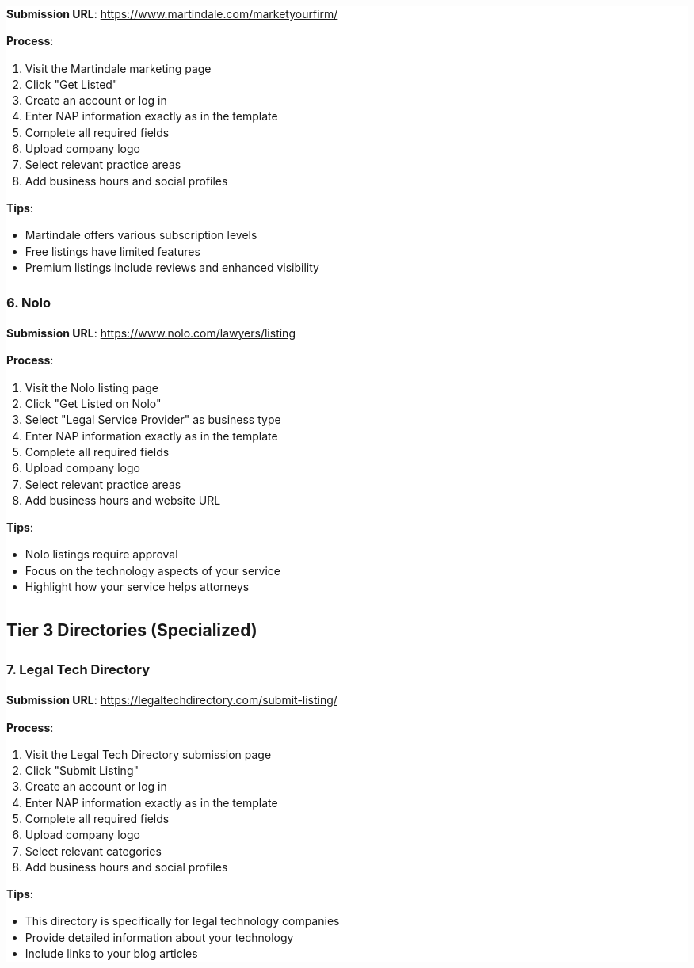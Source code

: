 **Submission URL**: https://www.martindale.com/marketyourfirm/

**Process**:
1. Visit the Martindale marketing page
2. Click "Get Listed"
3. Create an account or log in
4. Enter NAP information exactly as in the template
5. Complete all required fields
6. Upload company logo
7. Select relevant practice areas
8. Add business hours and social profiles

**Tips**:
- Martindale offers various subscription levels
- Free listings have limited features
- Premium listings include reviews and enhanced visibility

### 6. Nolo

**Submission URL**: https://www.nolo.com/lawyers/listing

**Process**:
1. Visit the Nolo listing page
2. Click "Get Listed on Nolo"
3. Select "Legal Service Provider" as business type
4. Enter NAP information exactly as in the template
5. Complete all required fields
6. Upload company logo
7. Select relevant practice areas
8. Add business hours and website URL

**Tips**:
- Nolo listings require approval
- Focus on the technology aspects of your service
- Highlight how your service helps attorneys

## Tier 3 Directories (Specialized)

### 7. Legal Tech Directory

**Submission URL**: https://legaltechdirectory.com/submit-listing/

**Process**:
1. Visit the Legal Tech Directory submission page
2. Click "Submit Listing"
3. Create an account or log in
4. Enter NAP information exactly as in the template
5. Complete all required fields
6. Upload company logo
7. Select relevant categories
8. Add business hours and social profiles

**Tips**:
- This directory is specifically for legal technology companies
- Provide detailed information about your technology
- Include links to your blog articles

